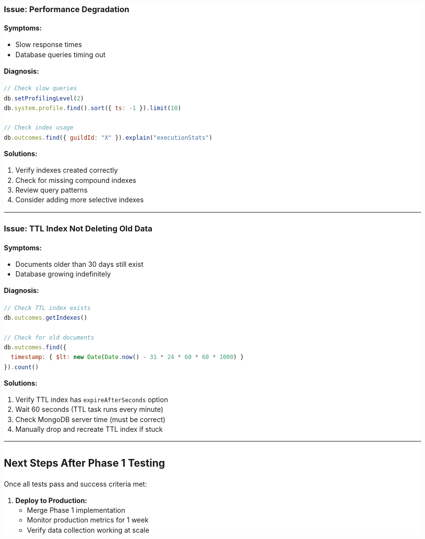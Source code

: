 
### Issue: Performance Degradation

**Symptoms:**
- Slow response times
- Database queries timing out

**Diagnosis:**
```javascript
// Check slow queries
db.setProfilingLevel(2)
db.system.profile.find().sort({ ts: -1 }).limit(10)

// Check index usage
db.outcomes.find({ guildId: "X" }).explain("executionStats")
```

**Solutions:**
1. Verify indexes created correctly
2. Check for missing compound indexes
3. Review query patterns
4. Consider adding more selective indexes

---

### Issue: TTL Index Not Deleting Old Data

**Symptoms:**
- Documents older than 30 days still exist
- Database growing indefinitely

**Diagnosis:**
```javascript
// Check TTL index exists
db.outcomes.getIndexes()

// Check for old documents
db.outcomes.find({
  timestamp: { $lt: new Date(Date.now() - 31 * 24 * 60 * 60 * 1000) }
}).count()
```

**Solutions:**
1. Verify TTL index has `expireAfterSeconds` option
2. Wait 60 seconds (TTL task runs every minute)
3. Check MongoDB server time (must be correct)
4. Manually drop and recreate TTL index if stuck

---

## Next Steps After Phase 1 Testing

Once all tests pass and success criteria met:

1. **Deploy to Production:**
   - Merge Phase 1 implementation
   - Monitor production metrics for 1 week
   - Verify data collection working at scale
